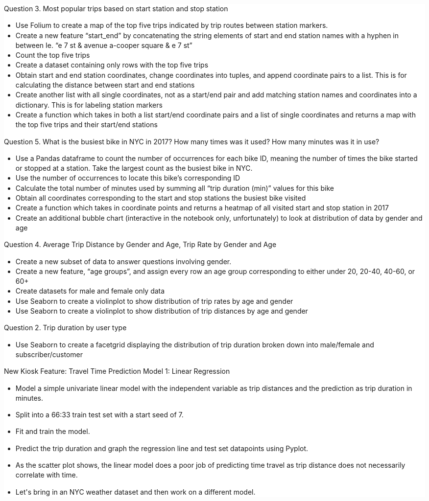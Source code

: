 
Question 3. Most popular trips based on start station and stop station
-	Use Folium to create a map of the top five trips indicated by trip routes between station markers.
-	Create a new feature “start_end” by concatenating the string elements of start and end station names with a hyphen in between Ie. “e 7 st & avenue a-cooper square & e 7 st”
-	Count the top five trips
-	Create a dataset containing only rows with the top five trips
-	Obtain start and end station coordinates, change coordinates into tuples, and append coordinate pairs to a list. This is for calculating the distance between start and end stations
-	Create another list with all single coordinates, not as a start/end pair and add matching station names and coordinates into a dictionary. This is for labeling station markers
-	Create a function which takes in both a list start/end coordinate pairs and a list of single coordinates and returns a map with the top five trips and their start/end stations


Question 5. What is the busiest bike in NYC in 2017? How many times was it used? How many minutes was it in use?
-	Use a Pandas dataframe to count the number of occurrences for each bike ID, meaning the number of times the bike started or stopped at a station. Take the largest count as the busiest bike in NYC.
-	Use the number of occurrences to locate this bike’s corresponding ID
-	Calculate the total number of minutes used by summing all “trip duration (min)” values for this bike
-	Obtain all coordinates corresponding to the start and stop stations the busiest bike visited
-	Create a function which takes in coordinate points and returns a heatmap of all visited start and stop station in 2017
-	Create an additional bubble chart (interactive in the notebook only, unfortunately) to look at distribution of data by gender and age

Question 4. Average Trip Distance by Gender and Age, Trip Rate by Gender and Age
-	Create a new subset of data to answer questions involving gender.
-	Create a new feature, “age groups”, and assign every row an age group corresponding to either under 20, 20-40, 40-60, or 60+
-	Create datasets for male and female only data
-	Use Seaborn to create a violinplot to show distribution of trip rates by age and gender
-	Use Seaborn to create a violinplot to show distribution of trip distances by age and gender

Question 2. Trip duration by user type
-	Use Seaborn to create a facetgrid displaying the distribution of trip duration broken down into male/female and subscriber/customer

New Kiosk Feature: Travel Time Prediction
Model 1: Linear Regression
-	Model a simple univariate linear model with the independent variable as trip distances and the prediction as trip duration in minutes.
-	Split into a 66:33 train test set with a start seed of 7.
-	Fit and train the model.
-	Predict the trip duration and graph the regression line and test set datapoints using Pyplot.
-	As the scatter plot shows, the linear model does a poor job of predicting time travel as trip distance does not necessarily correlate with time.

-	Let's bring in an NYC weather dataset and then work on a different model.



